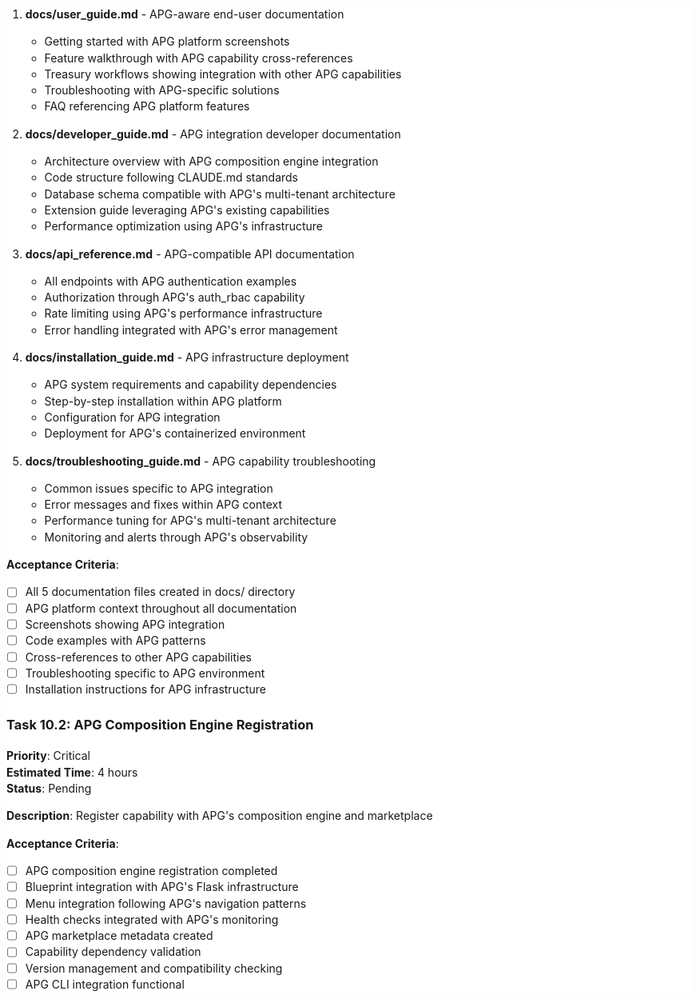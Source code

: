 1. **docs/user_guide.md** - APG-aware end-user documentation
   - Getting started with APG platform screenshots
   - Feature walkthrough with APG capability cross-references
   - Treasury workflows showing integration with other APG capabilities
   - Troubleshooting with APG-specific solutions
   - FAQ referencing APG platform features

2. **docs/developer_guide.md** - APG integration developer documentation
   - Architecture overview with APG composition engine integration
   - Code structure following CLAUDE.md standards
   - Database schema compatible with APG's multi-tenant architecture
   - Extension guide leveraging APG's existing capabilities
   - Performance optimization using APG's infrastructure

3. **docs/api_reference.md** - APG-compatible API documentation
   - All endpoints with APG authentication examples
   - Authorization through APG's auth_rbac capability
   - Rate limiting using APG's performance infrastructure
   - Error handling integrated with APG's error management

4. **docs/installation_guide.md** - APG infrastructure deployment
   - APG system requirements and capability dependencies
   - Step-by-step installation within APG platform
   - Configuration for APG integration
   - Deployment for APG's containerized environment

5. **docs/troubleshooting_guide.md** - APG capability troubleshooting
   - Common issues specific to APG integration
   - Error messages and fixes within APG context
   - Performance tuning for APG's multi-tenant architecture
   - Monitoring and alerts through APG's observability

**Acceptance Criteria**:
- [ ] All 5 documentation files created in docs/ directory
- [ ] APG platform context throughout all documentation
- [ ] Screenshots showing APG integration
- [ ] Code examples with APG patterns
- [ ] Cross-references to other APG capabilities
- [ ] Troubleshooting specific to APG environment
- [ ] Installation instructions for APG infrastructure

### Task 10.2: APG Composition Engine Registration
**Priority**: Critical  
**Estimated Time**: 4 hours  
**Status**: Pending

**Description**: Register capability with APG's composition engine and marketplace

**Acceptance Criteria**:
- [ ] APG composition engine registration completed
- [ ] Blueprint integration with APG's Flask infrastructure
- [ ] Menu integration following APG's navigation patterns
- [ ] Health checks integrated with APG's monitoring
- [ ] APG marketplace metadata created
- [ ] Capability dependency validation
- [ ] Version management and compatibility checking
- [ ] APG CLI integration functional
